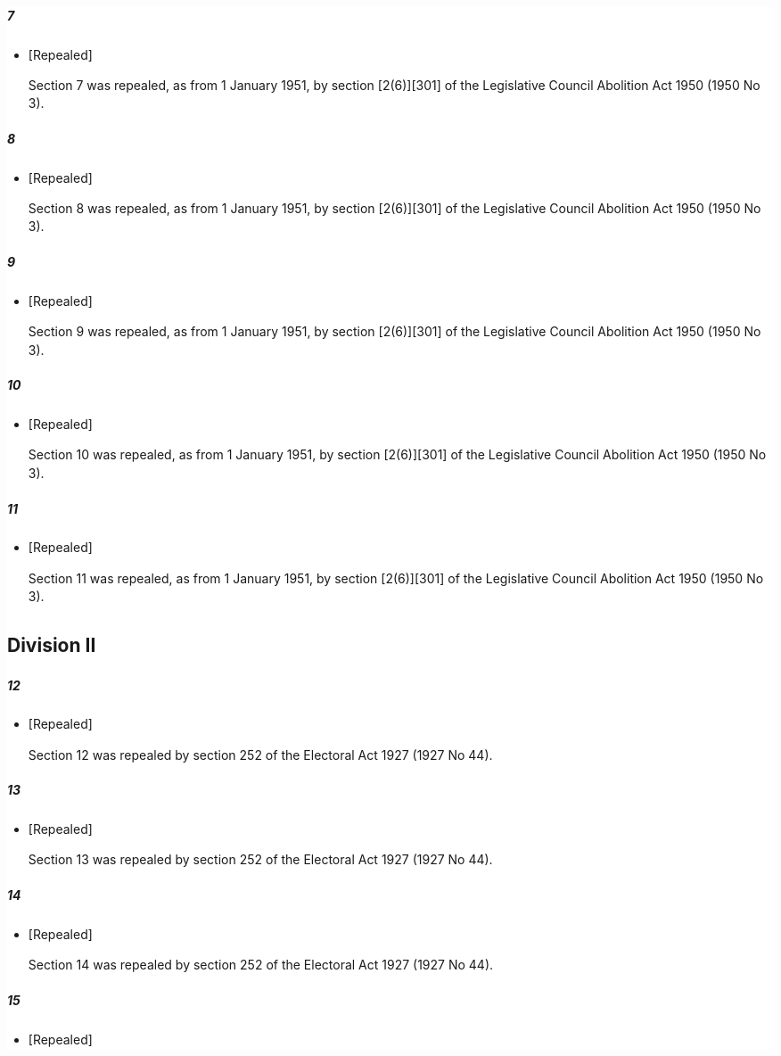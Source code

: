 ##### 7
    
*   \[Repealed\]
    
    Section 7 was repealed, as from 1 January 1951, by section [2(6)][301] of the Legislative Council Abolition Act 1950 (1950 No 3).

##### 8
    
*   \[Repealed\]
    
    Section 8 was repealed, as from 1 January 1951, by section [2(6)][301] of the Legislative Council Abolition Act 1950 (1950 No 3).

##### 9
    
*   \[Repealed\]
    
    Section 9 was repealed, as from 1 January 1951, by section [2(6)][301] of the Legislative Council Abolition Act 1950 (1950 No 3).

##### 10
    
*   \[Repealed\]
    
    Section 10 was repealed, as from 1 January 1951, by section [2(6)][301] of the Legislative Council Abolition Act 1950 (1950 No 3).

##### 11
    
*   \[Repealed\]
    
    Section 11 was repealed, as from 1 January 1951, by section [2(6)][301] of the Legislative Council Abolition Act 1950 (1950 No 3).

## Division II

##### 12
    
*   \[Repealed\]
    
    Section 12 was repealed by section 252 of the Electoral Act 1927 (1927 No 44).

##### 13
    
*   \[Repealed\]
    
    Section 13 was repealed by section 252 of the Electoral Act 1927 (1927 No 44).

##### 14
    
*   \[Repealed\]
    
    Section 14 was repealed by section 252 of the Electoral Act 1927 (1927 No 44).

##### 15
    
*   \[Repealed\]
    

[0]: http://www.legislation.govt.nz/act/public/1908/0101/latest/whole.html#DLM167384
[1]: http://www.legislation.govt.nz/act/public/1908/0101/latest/whole.html#DLM167386
[2]: http://www.legislation.govt.nz/act/public/1908/0101/latest/whole.html#DLM167391
[3]: http://www.legislation.govt.nz/act/public/1908/0101/latest/whole.html#DLM167392
[4]: http://www.legislation.govt.nz/act/public/1908/0101/latest/whole.html#DLM167394
[5]: http://www.legislation.govt.nz/act/public/1908/0101/latest/whole.html#DLM167396
[6]: http://www.legislation.govt.nz/act/public/1908/0101/latest/whole.html#DLM167398
[7]: http://www.legislation.govt.nz/act/public/1908/0101/latest/whole.html#DLM168000
[8]: http://www.legislation.govt.nz/act/public/1908/0101/latest/whole.html#DLM168002
[9]: http://www.legislation.govt.nz/act/public/1908/0101/latest/whole.html#DLM168004
[10]: http://www.legislation.govt.nz/act/public/1908/0101/latest/whole.html#DLM168006
[11]: http://www.legislation.govt.nz/act/public/1908/0101/latest/whole.html#DLM168008
[12]: http://www.legislation.govt.nz/act/public/1908/0101/latest/whole.html#DLM168010
[13]: http://www.legislation.govt.nz/act/public/1908/0101/latest/whole.html#DLM168012
[14]: http://www.legislation.govt.nz/act/public/1908/0101/latest/whole.html#DLM168013
[15]: http://www.legislation.govt.nz/act/public/1908/0101/latest/whole.html#DLM168015
[16]: http://www.legislation.govt.nz/act/public/1908/0101/latest/whole.html#DLM168017
[17]: http://www.legislation.govt.nz/act/public/1908/0101/latest/whole.html#DLM168019
[18]: http://www.legislation.govt.nz/act/public/1908/0101/latest/whole.html#DLM168021
[19]: http://www.legislation.govt.nz/act/public/1908/0101/latest/whole.html#DLM168023
[20]: http://www.legislation.govt.nz/act/public/1908/0101/latest/whole.html#DLM168025
[21]: http://www.legislation.govt.nz/act/public/1908/0101/latest/whole.html#DLM168027
[22]: http://www.legislation.govt.nz/act/public/1908/0101/latest/whole.html#DLM168029
[23]: http://www.legislation.govt.nz/act/public/1908/0101/latest/whole.html#DLM168031
[24]: http://www.legislation.govt.nz/act/public/1908/0101/latest/whole.html#DLM168033
[25]: http://www.legislation.govt.nz/act/public/1908/0101/latest/whole.html#DLM168035
[26]: http://www.legislation.govt.nz/act/public/1908/0101/latest/whole.html#DLM168037
[27]: http://www.legislation.govt.nz/act/public/1908/0101/latest/whole.html#DLM168039
[28]: http://www.legislation.govt.nz/act/public/1908/0101/latest/whole.html#DLM168041
[29]: http://www.legislation.govt.nz/act/public/1908/0101/latest/whole.html#DLM168043
[30]: http://www.legislation.govt.nz/act/public/1908/0101/latest/whole.html#DLM168045
[31]: http://www.legislation.govt.nz/act/public/1908/0101/latest/whole.html#DLM168047
[32]: http://www.legislation.govt.nz/act/public/1908/0101/latest/whole.html#DLM168049
[33]: http://www.legislation.govt.nz/act/public/1908/0101/latest/whole.html#DLM168051
[34]: http://www.legislation.govt.nz/act/public/1908/0101/latest/whole.html#DLM168053
[35]: http://www.legislation.govt.nz/act/public/1908/0101/latest/whole.html#DLM168055
[36]: http://www.legislation.govt.nz/act/public/1908/0101/latest/whole.html#DLM168057
[37]: http://www.legislation.govt.nz/act/public/1908/0101/latest/whole.html#DLM168059
[38]: http://www.legislation.govt.nz/act/public/1908/0101/latest/whole.html#DLM168061
[39]: http://www.legislation.govt.nz/act/public/1908/0101/latest/whole.html#DLM168063
[40]: http://www.legislation.govt.nz/act/public/1908/0101/latest/whole.html#DLM168065
[41]: http://www.legislation.govt.nz/act/public/1908/0101/latest/whole.html#DLM168067
[42]: http://www.legislation.govt.nz/act/public/1908/0101/latest/whole.html#DLM168069
[43]: http://www.legislation.govt.nz/act/public/1908/0101/latest/whole.html#DLM168071
[44]: http://www.legislation.govt.nz/act/public/1908/0101/latest/whole.html#DLM168073
[45]: http://www.legislation.govt.nz/act/public/1908/0101/latest/whole.html#DLM168075
[46]: http://www.legislation.govt.nz/act/public/1908/0101/latest/whole.html#DLM168077
[47]: http://www.legislation.govt.nz/act/public/1908/0101/latest/whole.html#DLM168079
[48]: http://www.legislation.govt.nz/act/public/1908/0101/latest/whole.html#DLM168081
[49]: http://www.legislation.govt.nz/act/public/1908/0101/latest/whole.html#DLM168083
[50]: http://www.legislation.govt.nz/act/public/1908/0101/latest/whole.html#DLM168085
[51]: http://www.legislation.govt.nz/act/public/1908/0101/latest/whole.html#DLM168087
[52]: http://www.legislation.govt.nz/act/public/1908/0101/latest/whole.html#DLM168089
[53]: http://www.legislation.govt.nz/act/public/1908/0101/latest/whole.html#DLM168091
[54]: http://www.legislation.govt.nz/act/public/1908/0101/latest/whole.html#DLM168093
[55]: http://www.legislation.govt.nz/act/public/1908/0101/latest/whole.html#DLM168095
[56]: http://www.legislation.govt.nz/act/public/1908/0101/latest/whole.html#DLM168097
[57]: http://www.legislation.govt.nz/act/public/1908/0101/latest/whole.html#DLM168099
[58]: http://www.legislation.govt.nz/act/public/1908/0101/latest/whole.html#DLM168101
[59]: http://www.legislation.govt.nz/act/public/1908/0101/latest/whole.html#DLM168103
[60]: http://www.legislation.govt.nz/act/public/1908/0101/latest/whole.html#DLM168105
[61]: http://www.legislation.govt.nz/act/public/1908/0101/latest/whole.html#DLM168107
[62]: http://www.legislation.govt.nz/act/public/1908/0101/latest/whole.html#DLM168109
[63]: http://www.legislation.govt.nz/act/public/1908/0101/latest/whole.html#DLM168111
[64]: http://www.legislation.govt.nz/act/public/1908/0101/latest/whole.html#DLM168113
[65]: http://www.legislation.govt.nz/act/public/1908/0101/latest/whole.html#DLM168115
[66]: http://www.legislation.govt.nz/act/public/1908/0101/latest/whole.html#DLM168117
[67]: http://www.legislation.govt.nz/act/public/1908/0101/latest/whole.html#DLM168119
[68]: http://www.legislation.govt.nz/act/public/1908/0101/latest/whole.html#DLM168121
[69]: http://www.legislation.govt.nz/act/public/1908/0101/latest/whole.html#DLM168123
[70]: http://www.legislation.govt.nz/act/public/1908/0101/latest/whole.html#DLM168125
[71]: http://www.legislation.govt.nz/act/public/1908/0101/latest/whole.html#DLM168127
[72]: http://www.legislation.govt.nz/act/public/1908/0101/latest/whole.html#DLM168129
[73]: http://www.legislation.govt.nz/act/public/1908/0101/latest/whole.html#DLM168131
[74]: http://www.legislation.govt.nz/act/public/1908/0101/latest/whole.html#DLM168133
[75]: http://www.legislation.govt.nz/act/public/1908/0101/latest/whole.html#DLM168135
[76]: http://www.legislation.govt.nz/act/public/1908/0101/latest/whole.html#DLM168137
[77]: http://www.legislation.govt.nz/act/public/1908/0101/latest/whole.html#DLM168139
[78]: http://www.legislation.govt.nz/act/public/1908/0101/latest/whole.html#DLM168141
[79]: http://www.legislation.govt.nz/act/public/1908/0101/latest/whole.html#DLM168143
[80]: http://www.legislation.govt.nz/act/public/1908/0101/latest/whole.html#DLM168145
[81]: http://www.legislation.govt.nz/act/public/1908/0101/latest/whole.html#DLM168147
[82]: http://www.legislation.govt.nz/act/public/1908/0101/latest/whole.html#DLM168149
[83]: http://www.legislation.govt.nz/act/public/1908/0101/latest/whole.html#DLM168151
[84]: http://www.legislation.govt.nz/act/public/1908/0101/latest/whole.html#DLM168153
[85]: http://www.legislation.govt.nz/act/public/1908/0101/latest/whole.html#DLM168155
[86]: http://www.legislation.govt.nz/act/public/1908/0101/latest/whole.html#DLM168157
[87]: http://www.legislation.govt.nz/act/public/1908/0101/latest/whole.html#DLM168159
[88]: http://www.legislation.govt.nz/act/public/1908/0101/latest/whole.html#DLM168161
[89]: http://www.legislation.govt.nz/act/public/1908/0101/latest/whole.html#DLM168163
[90]: http://www.legislation.govt.nz/act/public/1908/0101/latest/whole.html#DLM168165
[91]: http://www.legislation.govt.nz/act/public/1908/0101/latest/whole.html#DLM168167
[92]: http://www.legislation.govt.nz/act/public/1908/0101/latest/whole.html#DLM168169
[93]: http://www.legislation.govt.nz/act/public/1908/0101/latest/whole.html#DLM168171
[94]: http://www.legislation.govt.nz/act/public/1908/0101/latest/whole.html#DLM168173
[95]: http://www.legislation.govt.nz/act/public/1908/0101/latest/whole.html#DLM168175
[96]: http://www.legislation.govt.nz/act/public/1908/0101/latest/whole.html#DLM168177
[97]: http://www.legislation.govt.nz/act/public/1908/0101/latest/whole.html#DLM168179
[98]: http://www.legislation.govt.nz/act/public/1908/0101/latest/whole.html#DLM168181
[99]: http://www.legislation.govt.nz/act/public/1908/0101/latest/whole.html#DLM168183
[100]: http://www.legislation.govt.nz/act/public/1908/0101/latest/whole.html#DLM168185
[101]: http://www.legislation.govt.nz/act/public/1908/0101/latest/whole.html#DLM168187
[102]: http://www.legislation.govt.nz/act/public/1908/0101/latest/whole.html#DLM168189
[103]: http://www.legislation.govt.nz/act/public/1908/0101/latest/whole.html#DLM168191
[104]: http://www.legislation.govt.nz/act/public/1908/0101/latest/whole.html#DLM168193
[105]: http://www.legislation.govt.nz/act/public/1908/0101/latest/whole.html#DLM168195
[106]: http://www.legislation.govt.nz/act/public/1908/0101/latest/whole.html#DLM168197
[107]: http://www.legislation.govt.nz/act/public/1908/0101/latest/whole.html#DLM168199
[108]: http://www.legislation.govt.nz/act/public/1908/0101/latest/whole.html#DLM168301
[109]: http://www.legislation.govt.nz/act/public/1908/0101/latest/whole.html#DLM168303
[110]: http://www.legislation.govt.nz/act/public/1908/0101/latest/whole.html#DLM168305
[111]: http://www.legislation.govt.nz/act/public/1908/0101/latest/whole.html#DLM168307
[112]: http://www.legislation.govt.nz/act/public/1908/0101/latest/whole.html#DLM168309
[113]: http://www.legislation.govt.nz/act/public/1908/0101/latest/whole.html#DLM168311
[114]: http://www.legislation.govt.nz/act/public/1908/0101/latest/whole.html#DLM168313
[115]: http://www.legislation.govt.nz/act/public/1908/0101/latest/whole.html#DLM168315
[116]: http://www.legislation.govt.nz/act/public/1908/0101/latest/whole.html#DLM168317
[117]: http://www.legislation.govt.nz/act/public/1908/0101/latest/whole.html#DLM168319
[118]: http://www.legislation.govt.nz/act/public/1908/0101/latest/whole.html#DLM168321
[119]: http://www.legislation.govt.nz/act/public/1908/0101/latest/whole.html#DLM168323
[120]: http://www.legislation.govt.nz/act/public/1908/0101/latest/whole.html#DLM168325
[121]: http://www.legislation.govt.nz/act/public/1908/0101/latest/whole.html#DLM168327
[122]: http://www.legislation.govt.nz/act/public/1908/0101/latest/whole.html#DLM168329
[123]: http://www.legislation.govt.nz/act/public/1908/0101/latest/whole.html#DLM168331
[124]: http://www.legislation.govt.nz/act/public/1908/0101/latest/whole.html#DLM168333
[125]: http://www.legislation.govt.nz/act/public/1908/0101/latest/whole.html#DLM168335
[126]: http://www.legislation.govt.nz/act/public/1908/0101/latest/whole.html#DLM168337
[127]: http://www.legislation.govt.nz/act/public/1908/0101/latest/whole.html#DLM168339
[128]: http://www.legislation.govt.nz/act/public/1908/0101/latest/whole.html#DLM168341
[129]: http://www.legislation.govt.nz/act/public/1908/0101/latest/whole.html#DLM168343
[130]: http://www.legislation.govt.nz/act/public/1908/0101/latest/whole.html#DLM168345
[131]: http://www.legislation.govt.nz/act/public/1908/0101/latest/whole.html#DLM168347
[132]: http://www.legislation.govt.nz/act/public/1908/0101/latest/whole.html#DLM168349
[133]: http://www.legislation.govt.nz/act/public/1908/0101/latest/whole.html#DLM168351
[134]: http://www.legislation.govt.nz/act/public/1908/0101/latest/whole.html#DLM168353
[135]: http://www.legislation.govt.nz/act/public/1908/0101/latest/whole.html#DLM168355
[136]: http://www.legislation.govt.nz/act/public/1908/0101/latest/whole.html#DLM168357
[137]: http://www.legislation.govt.nz/act/public/1908/0101/latest/whole.html#DLM168359
[138]: http://www.legislation.govt.nz/act/public/1908/0101/latest/whole.html#DLM168361
[139]: http://www.legislation.govt.nz/act/public/1908/0101/latest/whole.html#DLM168363
[140]: http://www.legislation.govt.nz/act/public/1908/0101/latest/whole.html#DLM168365
[141]: http://www.legislation.govt.nz/act/public/1908/0101/latest/whole.html#DLM168367
[142]: http://www.legislation.govt.nz/act/public/1908/0101/latest/whole.html#DLM168369
[143]: http://www.legislation.govt.nz/act/public/1908/0101/latest/whole.html#DLM168371
[144]: http://www.legislation.govt.nz/act/public/1908/0101/latest/whole.html#DLM168373
[145]: http://www.legislation.govt.nz/act/public/1908/0101/latest/whole.html#DLM168375
[146]: http://www.legislation.govt.nz/act/public/1908/0101/latest/whole.html#DLM168377
[147]: http://www.legislation.govt.nz/act/public/1908/0101/latest/whole.html#DLM168379
[148]: http://www.legislation.govt.nz/act/public/1908/0101/latest/whole.html#DLM168381
[149]: http://www.legislation.govt.nz/act/public/1908/0101/latest/whole.html#DLM168383
[150]: http://www.legislation.govt.nz/act/public/1908/0101/latest/whole.html#DLM168385
[151]: http://www.legislation.govt.nz/act/public/1908/0101/latest/whole.html#DLM168387
[152]: http://www.legislation.govt.nz/act/public/1908/0101/latest/whole.html#DLM168389
[153]: http://www.legislation.govt.nz/act/public/1908/0101/latest/whole.html#DLM168391
[154]: http://www.legislation.govt.nz/act/public/1908/0101/latest/whole.html#DLM168393
[155]: http://www.legislation.govt.nz/act/public/1908/0101/latest/whole.html#DLM168395
[156]: http://www.legislation.govt.nz/act/public/1908/0101/latest/whole.html#DLM168397
[157]: http://www.legislation.govt.nz/act/public/1908/0101/latest/whole.html#DLM168399
[158]: http://www.legislation.govt.nz/act/public/1908/0101/latest/whole.html#DLM168401
[159]: http://www.legislation.govt.nz/act/public/1908/0101/latest/whole.html#DLM168403
[160]: http://www.legislation.govt.nz/act/public/1908/0101/latest/whole.html#DLM168405
[161]: http://www.legislation.govt.nz/act/public/1908/0101/latest/whole.html#DLM168407
[162]: http://www.legislation.govt.nz/act/public/1908/0101/latest/whole.html#DLM168409
[163]: http://www.legislation.govt.nz/act/public/1908/0101/latest/whole.html#DLM168411
[164]: http://www.legislation.govt.nz/act/public/1908/0101/latest/whole.html#DLM168413
[165]: http://www.legislation.govt.nz/act/public/1908/0101/latest/whole.html#DLM168415
[166]: http://www.legislation.govt.nz/act/public/1908/0101/latest/whole.html#DLM168417
[167]: http://www.legislation.govt.nz/act/public/1908/0101/latest/whole.html#DLM168419
[168]: http://www.legislation.govt.nz/act/public/1908/0101/latest/whole.html#DLM168421
[169]: http://www.legislation.govt.nz/act/public/1908/0101/latest/whole.html#DLM168423
[170]: http://www.legislation.govt.nz/act/public/1908/0101/latest/whole.html#DLM168425
[171]: http://www.legislation.govt.nz/act/public/1908/0101/latest/whole.html#DLM168427
[172]: http://www.legislation.govt.nz/act/public/1908/0101/latest/whole.html#DLM168429
[173]: http://www.legislation.govt.nz/act/public/1908/0101/latest/whole.html#DLM168431
[174]: http://www.legislation.govt.nz/act/public/1908/0101/latest/whole.html#DLM168433
[175]: http://www.legislation.govt.nz/act/public/1908/0101/latest/whole.html#DLM168435
[176]: http://www.legislation.govt.nz/act/public/1908/0101/latest/whole.html#DLM168437
[177]: http://www.legislation.govt.nz/act/public/1908/0101/latest/whole.html#DLM168439
[178]: http://www.legislation.govt.nz/act/public/1908/0101/latest/whole.html#DLM168441
[179]: http://www.legislation.govt.nz/act/public/1908/0101/latest/whole.html#DLM168443
[180]: http://www.legislation.govt.nz/act/public/1908/0101/latest/whole.html#DLM168445
[181]: http://www.legislation.govt.nz/act/public/1908/0101/latest/whole.html#DLM168447